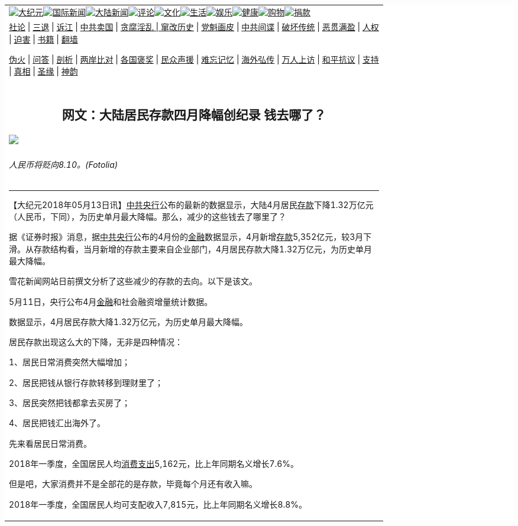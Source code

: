 <a name="1" id="1" target="_blank"></a><span id="1"></span>
<table border="0"><tr><td colspan="2" VALIGN=TOP><a href="https://github.com/woywz155/djy/blob/master/gb/nsc413.md#1"><img src="https://raw.githubusercontent.com/woywz155/www/master/t/djy/1.jpg" title="大纪元"></a><a href="https://github.com/woywz155/djy/blob/master/gb/n24hr.md#1"><img src="https://raw.githubusercontent.com/woywz155/www/master/t/djy/3.jpg" title="国际新闻"></a><a href="https://github.com/woywz155/djy/blob/master/gb/nsc413.md#1"><img src="https://raw.githubusercontent.com/woywz155/www/master/t/djy/4.jpg" title="大陆新闻"></a><a href="https://github.com/woywz155/djy/blob/master/gb/news392.md#1"><img src="https://raw.githubusercontent.com/woywz155/www/master/t/djy/5.jpg" title="评论"></a><a href="https://github.com/woywz155/djy/blob/master/gb/news2007.md#1"><img src="https://raw.githubusercontent.com/woywz155/www/master/t/djy/6.jpg" title="文化"></a><a href="https://github.com/woywz155/djy/blob/master/gb/news2008.md#1"><img src="https://raw.githubusercontent.com/woywz155/www/master/t/djy/7.jpg" title="生活"></a><a href="https://github.com/woywz155/djy/blob/master/gb/ncyule.md#1"><img src="https://raw.githubusercontent.com/woywz155/www/master/t/djy/8.jpg" title="娱乐"></a><a href="https://github.com/woywz155/djy/blob/master/gb/nsc1002.md#1"><img src="https://raw.githubusercontent.com/woywz155/www/master/t/djy/9.jpg" title="健康"><a href="https://www.youlucky.com"><img src="https://raw.githubusercontent.com/woywz155/www/master/t/djy/10.jpg" title="购物"></a><a href="https://www.supportepoch.org/donation?utm_medium=epochtimes&utm_source=referral&utm_campaign=donate_button_djyhomepage"><img src="https://raw.githubusercontent.com/woywz155/www/master/t/djy/12.jpg" title="捐款"></a></td></tr>
<tr><td colspan="2" VALIGN=TOP><a target="_blank" href="https://git.io/fjCRf">社论</a> | <a target="_blank" href="https://github.com/woywz155/djy/blob/master/gb/nf5657.md#1">三退</a> | <a target="_blank" href="https://github.com/woywz155/djy/blob/master/gb/nf6123.md#1">诉江</a> | <a target="_blank" href="https://github.com/woywz155/djy/blob/master/gb/nf1176117.md#1">中共卖国</a> | <a target="_blank" href="https://github.com/woywz155/djy/blob/master/gb/nf5773.md#1">贪腐淫乱 | <a target="_blank" href="https://github.com/woywz155/djy/blob/master/gb/nf1176115.md#1">窜改历史</a> | <a target="_blank" href="https://github.com/woywz155/djy/blob/master/gb/nf1176107.md#1">党魁画皮</a> | <a target="_blank" href="https://github.com/woywz155/djy/blob/master/gb/nf1320400.md#1">中共间谍</a> | <a target="_blank" href="https://github.com/woywz155/djy/blob/master/gb/nf1176114.md#1">破坏传统</a> | <a target="_blank" href="https://github.com/woywz155/djy/blob/master/gb/nf5287.md#1">恶贯满盈</a> | <a target="_blank" href="https://github.com/woywz155/djy/blob/master/gb/ncid278.md#1">人权</a> | <a target="_blank" href="https://github.com/woywz155/djy/blob/master/gb/nf1176111.md#1">迫害</a> | <a target="_blank" href="https://github.com/woywz155/djy/blob/master/gb/nf1235328.md#1">书籍</a> | <a target="_blank" href="https://github.com/woywz155/www/blob/master/README.md?zsrh#1">翻墙</a></p><p><a target="_blank" href="https://github.com/woywz155/djy/blob/master/gb/nf5562.md#1">伪火</a> | <a target="_blank" href="https://github.com/woywz155/djy/blob/master/gb/nf4378.md#1">问答</a> | <a target="_blank" href="https://github.com/woywz155/djy/blob/master/gb/nf5792.md#1">剖析</a> | <a target="_blank" href="https://github.com/woywz155/djy/blob/master/gb/nf5735.md#1">两岸比对</a> | <a target="_blank" href="https://github.com/woywz155/djy/blob/master/gb/nf6119.md#1">各国褒奖</a> | <a target="_blank" href="https://github.com/woywz155/djy/blob/master/gb/nf6120.md#1">民众声援</a> | <a target="_blank" href="https://github.com/woywz155/djy/blob/master/gb/nf1188594.md#1">难忘记忆</a> | <a target="_blank" href="https://github.com/woywz155/djy/blob/master/gb/nf3180.md#1">海外弘传</a> | <a target="_blank" href="https://github.com/woywz155/djy/blob/master/gb/nf5410.md#1">万人上访</a> | <a target="_blank" href="https://github.com/woywz155/ntdtv/blob/master/gb/prog1530_1.md#1">和平抗议</a> | <a target="_blank" href="https://github.com/woywz155/djy/blob/master/gb/nf4386.md#1">支持</a> | <a target="_blank" href="https://github.com/woywz155/djy/blob/master/gb/nf4389.md#1">真相</a> | <a target="_blank" href="https://github.com/woywz155/djy/blob/master/gb/nf5790.md#1">圣缘</a> | <a target="_blank" href="https://github.com/woywz155/djy/blob/master/gb/nf4786.md#1">神韵</a></td></tr>
<tr><td VALIGN=TOP width="626"><h2 align=center>网文：大陆居民存款四月降幅创纪录 钱去哪了？</h2>
<img src="http://i.epochtimes.com/assets/uploads/2018/04/1606021507512483-600x400.jpg" />
<h6>人民币将贬向8.10。(Fotolia)
</h6>
<hr>
<p>【大纪元2018年05月13日讯】<a href="https://github.com/woywz155/djy/blob/master/gb/tag/%E4%B8%AD%E5%85%B1%E5%A4%AE%E8%A1%8C.md">中共央行</a>公布的最新的数据显示，大陆4月居民<a href="https://github.com/woywz155/djy/blob/master/gb/tag/%E5%AD%98%E6%AC%BE.md">存款</a>下降1.32万亿元（人民币，下同），为历史单月最大降幅。那么，减少的这些钱去了哪里了？</p>
<p>据《证券时报》消息，据<a href="https://github.com/woywz155/djy/blob/master/gb/tag/%E4%B8%AD%E5%85%B1%E5%A4%AE%E8%A1%8C.md">中共央行</a>公布的4月份的<a href="https://github.com/woywz155/djy/blob/master/gb/tag/%E9%87%91%E8%9E%8D.md">金融</a>数据显示，4月新增<a href="https://github.com/woywz155/djy/blob/master/gb/tag/%E5%AD%98%E6%AC%BE.md">存款</a>5,352亿元，较3月下滑。从存款结构看，当月新增的存款主要来自企业部门，4月居民存款大降1.32万亿元，为历史单月最大降幅。</p>
<p>雪花新闻网站日前撰文分析了这些减少的存款的去向。以下是该文。</p>
<p>5月11日，央行公布4月<a href="https://github.com/woywz155/djy/blob/master/gb/tag/%E9%87%91%E8%9E%8D.md">金融</a>和社会融资增量统计数据。</p>
<p>数据显示，4月居民存款大降1.32万亿元，为历史单月最大降幅。</p>
<p>居民存款出现这么大的下降，无非是四种情况：</p>
<p>1、居民日常消费突然大幅增加；</p>
<p>2、居民把钱从银行存款转移到理财里了；</p>
<p>3、居民突然把钱都拿去买房了；</p>
<p>4、居民把钱汇出海外了。</p>
<p>先来看居民日常消费。</p>
<p>2018年一季度，全国居民人均<a href="https://github.com/woywz155/djy/blob/master/gb/tag/%E6%B6%88%E8%B4%B9%E6%94%AF%E5%87%BA.md">消费支出</a>5,162元，比上年同期名义增长7.6%。</p>
<p>但是吧，大家消费并不是全部花的是存款，毕竟每个月还有收入嘛。</p>
<p>2018年一季度，全国居民人均可支配收入7,815元，比上年同期名义增长8.8%。</p>